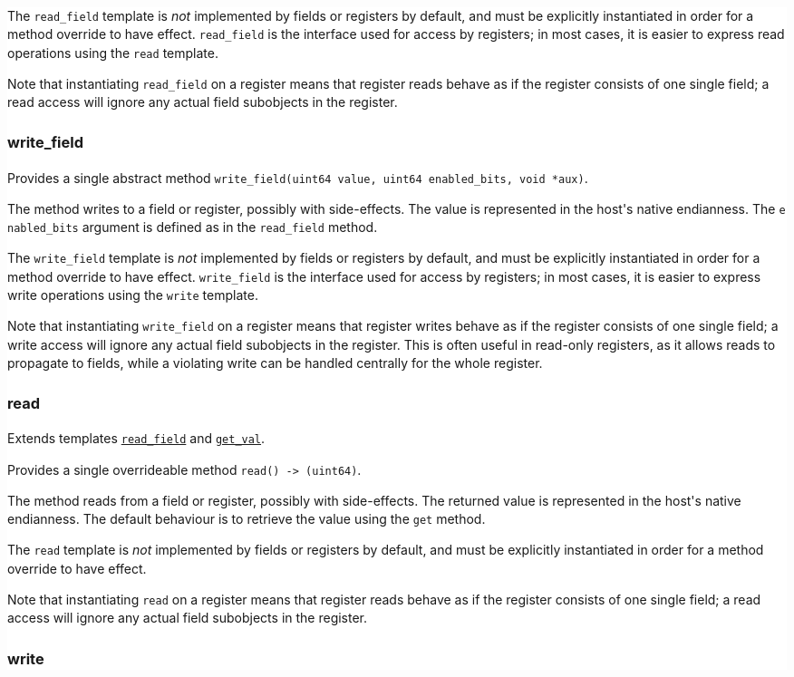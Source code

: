 The `read_field` template is *not* implemented by
fields or registers by default, and must be explicitly instantiated in
order for a method override to have effect.
`read_field` is the interface used for access by registers;
in most cases, it is easier to express read operations using the
`read` template.

Note that instantiating `read_field` on a register means that
register reads behave as if the register consists of one single field; a
read access will ignore any actual field subobjects in the register.

### write\_field

Provides a single abstract method
`write_field(uint64 value, uint64 enabled_bits, void *aux)`.

The method writes to a field or register, possibly with
side-effects. The value is represented in the host's native
endianness. The `enabled_bits` argument is defined as in the
`read_field` method.

The `write_field` template is *not* implemented by fields or registers
by default, and must be explicitly instantiated in order for a method
override to have effect.  `write_field` is the interface used for
access by registers; in most cases, it is easier to express write
operations using the `write` template.

Note that instantiating `write_field` on a register means that
register writes behave as if the register consists of one single
field; a write access will ignore any actual field subobjects in the
register.  This is often useful in read-only registers, as it allows
reads to propagate to fields, while a violating write can be handled
centrally for the whole register.

### read

Extends templates [`read_field`](#read_field) and [`get_val`](#get_val).

Provides a single overrideable method `read() -> (uint64)`.

The method reads from a field or register, possibly with
side-effects. The returned value is represented in the host's native
endianness. The default behaviour is to retrieve the value using the
`get` method.

The `read` template is *not* implemented by fields or registers by
default, and must be explicitly instantiated in order for a method
override to have effect.

Note that instantiating `read` on a register means that register reads
behave as if the register consists of one single field; a read access
will ignore any actual field subobjects in the register.

### write
